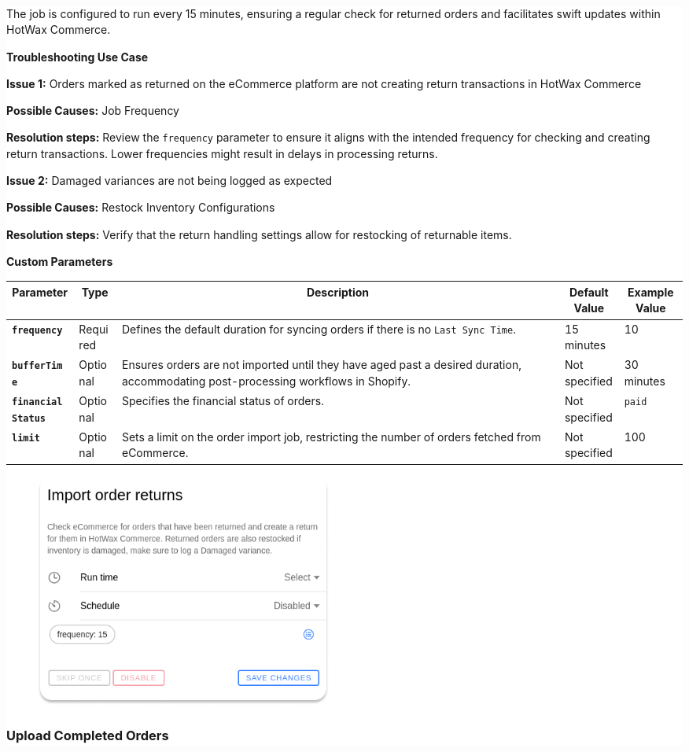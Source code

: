 The job is configured to run every 15 minutes, ensuring a regular check for returned orders and facilitates swift updates within HotWax Commerce.

**Troubleshooting Use Case**

**Issue 1:** Orders marked as returned on the eCommerce platform are not creating return transactions in HotWax Commerce

**Possible Causes:** Job Frequency

**Resolution steps:** Review the `frequency` parameter to ensure it aligns with the intended frequency for checking and creating return transactions. Lower frequencies might result in delays in processing returns.

**Issue 2:** Damaged variances are not being logged as expected

**Possible Causes:** Restock Inventory Configurations

**Resolution steps:** Verify that the return handling settings allow for restocking of returnable items.

**Custom Parameters**

| **Parameter**         | **Type** | **Description**                                                                                                                   | **Default Value** | **Example Value** |
| --------------------- | -------- | --------------------------------------------------------------------------------------------------------------------------------- | ----------------- | ----------------- |
| **`frequency`**       | Required | Defines the default duration for syncing orders if there is no `Last Sync Time`.                                                  | 15 minutes        | 10                |
| **`bufferTime`**      | Optional | Ensures orders are not imported until they have aged past a desired duration, accommodating post-processing workflows in Shopify. | Not specified     | 30 minutes        |
| **`financialStatus`** | Optional | Specifies the financial status of orders.                                                                                         | Not specified     | `paid`            |
| **`limit`**           | Optional | Sets a limit on the order import job, restricting the number of orders fetched from eCommerce.                                    | Not specified     | 100               |

<figure><img src="../.gitbook/assets/Import Order Returns.png" alt="" width="370"><figcaption></figcaption></figure>

### Upload Completed Orders
